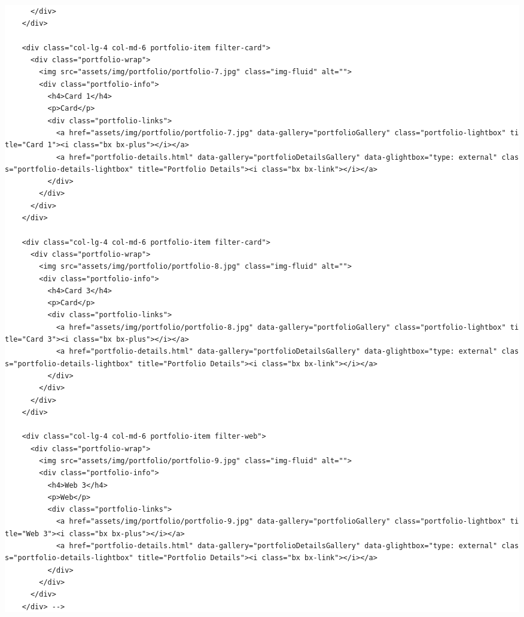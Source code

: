           </div>
        </div>

        <div class="col-lg-4 col-md-6 portfolio-item filter-card">
          <div class="portfolio-wrap">
            <img src="assets/img/portfolio/portfolio-7.jpg" class="img-fluid" alt="">
            <div class="portfolio-info">
              <h4>Card 1</h4>
              <p>Card</p>
              <div class="portfolio-links">
                <a href="assets/img/portfolio/portfolio-7.jpg" data-gallery="portfolioGallery" class="portfolio-lightbox" title="Card 1"><i class="bx bx-plus"></i></a>
                <a href="portfolio-details.html" data-gallery="portfolioDetailsGallery" data-glightbox="type: external" class="portfolio-details-lightbox" title="Portfolio Details"><i class="bx bx-link"></i></a>
              </div>
            </div>
          </div>
        </div>

        <div class="col-lg-4 col-md-6 portfolio-item filter-card">
          <div class="portfolio-wrap">
            <img src="assets/img/portfolio/portfolio-8.jpg" class="img-fluid" alt="">
            <div class="portfolio-info">
              <h4>Card 3</h4>
              <p>Card</p>
              <div class="portfolio-links">
                <a href="assets/img/portfolio/portfolio-8.jpg" data-gallery="portfolioGallery" class="portfolio-lightbox" title="Card 3"><i class="bx bx-plus"></i></a>
                <a href="portfolio-details.html" data-gallery="portfolioDetailsGallery" data-glightbox="type: external" class="portfolio-details-lightbox" title="Portfolio Details"><i class="bx bx-link"></i></a>
              </div>
            </div>
          </div>
        </div>

        <div class="col-lg-4 col-md-6 portfolio-item filter-web">
          <div class="portfolio-wrap">
            <img src="assets/img/portfolio/portfolio-9.jpg" class="img-fluid" alt="">
            <div class="portfolio-info">
              <h4>Web 3</h4>
              <p>Web</p>
              <div class="portfolio-links">
                <a href="assets/img/portfolio/portfolio-9.jpg" data-gallery="portfolioGallery" class="portfolio-lightbox" title="Web 3"><i class="bx bx-plus"></i></a>
                <a href="portfolio-details.html" data-gallery="portfolioDetailsGallery" data-glightbox="type: external" class="portfolio-details-lightbox" title="Portfolio Details"><i class="bx bx-link"></i></a>
              </div>
            </div>
          </div>
        </div> -->
